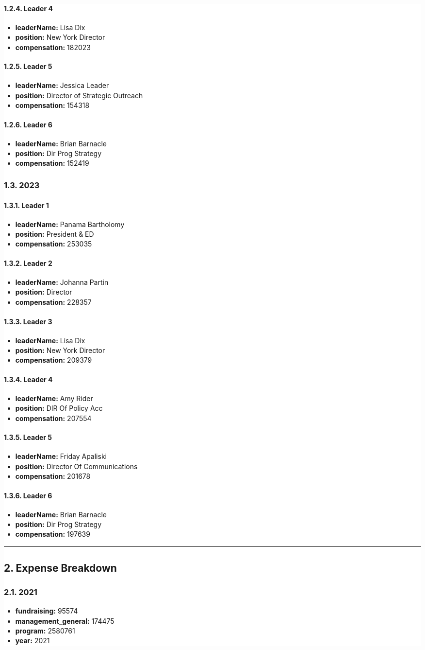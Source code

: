 #### 1.2.4. Leader 4
- **leaderName:** Lisa Dix
- **position:** New York Director
- **compensation:** 182023

#### 1.2.5. Leader 5
- **leaderName:** Jessica Leader
- **position:** Director of Strategic Outreach
- **compensation:** 154318

#### 1.2.6. Leader 6
- **leaderName:** Brian Barnacle
- **position:** Dir Prog Strategy
- **compensation:** 152419

### 1.3. 2023
#### 1.3.1. Leader 1
- **leaderName:** Panama Bartholomy
- **position:** President & ED
- **compensation:** 253035

#### 1.3.2. Leader 2
- **leaderName:** Johanna Partin
- **position:** Director
- **compensation:** 228357

#### 1.3.3. Leader 3
- **leaderName:** Lisa Dix
- **position:** New York Director
- **compensation:** 209379

#### 1.3.4. Leader 4
- **leaderName:** Amy Rider
- **position:** DIR Of Policy Acc
- **compensation:** 207554

#### 1.3.5. Leader 5
- **leaderName:** Friday Apaliski
- **position:** Director Of Communications
- **compensation:** 201678

#### 1.3.6. Leader 6
- **leaderName:** Brian Barnacle
- **position:** Dir Prog Strategy
- **compensation:** 197639

---

## 2. Expense Breakdown
### 2.1. 2021
- **fundraising:** 95574
- **management_general:** 174475
- **program:** 2580761
- **year:** 2021
